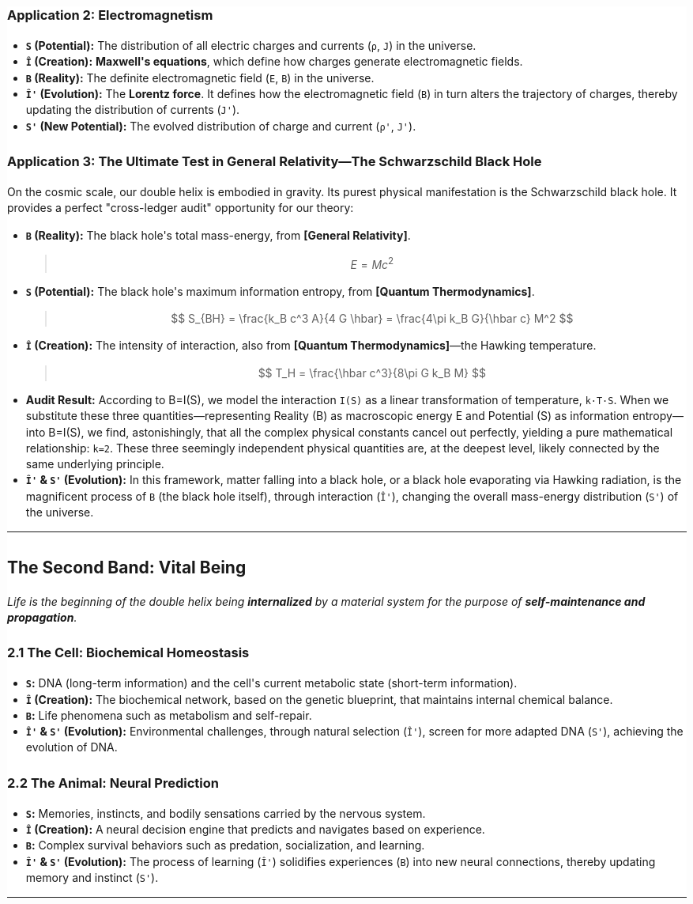 ### **Application 2: Electromagnetism**
*   **`S` (Potential):** The distribution of all electric charges and currents (`ρ`, `J`) in the universe.
*   **`Î` (Creation):** **Maxwell's equations**, which define how charges generate electromagnetic fields.
*   **`B` (Reality):** The definite electromagnetic field (`E`, `B`) in the universe.
*   **`Î'` (Evolution):** The **Lorentz force**. It defines how the electromagnetic field (`B`) in turn alters the trajectory of charges, thereby updating the distribution of currents (`J'`).
*   **`S'` (New Potential):** The evolved distribution of charge and current (`ρ'`, `J'`).

### **Application 3: The Ultimate Test in General Relativity—The Schwarzschild Black Hole**
On the cosmic scale, our double helix is embodied in gravity. Its purest physical manifestation is the Schwarzschild black hole. It provides a perfect "cross-ledger audit" opportunity for our theory:

*   **`B` (Reality):** The black hole's total mass-energy, from **[General Relativity]**.
    > $$ E = Mc^2 $$
*   **`S` (Potential):** The black hole's maximum information entropy, from **[Quantum Thermodynamics]**.
    > $$ S_{BH} = \frac{k_B c^3 A}{4 G \hbar} = \frac{4\pi k_B G}{\hbar c} M^2 $$
*   **`Î` (Creation):** The intensity of interaction, also from **[Quantum Thermodynamics]**—the Hawking temperature.
    > $$ T_H = \frac{\hbar c^3}{8\pi G k_B M} $$
*   **Audit Result:** According to B=I(S), we model the interaction `I(S)` as a linear transformation of temperature, `k·T·S`. When we substitute these three quantities—representing Reality (B) as macroscopic energy E and Potential (S) as information entropy—into B=I(S), we find, astonishingly, that all the complex physical constants cancel out perfectly, yielding a pure mathematical relationship: `k=2`. These three seemingly independent physical quantities are, at the deepest level, likely connected by the same underlying principle.
*   **`Î'` & `S'` (Evolution):** In this framework, matter falling into a black hole, or a black hole evaporating via Hawking radiation, is the magnificent process of `B` (the black hole itself), through interaction (`Î'`), changing the overall mass-energy distribution (`S'`) of the universe.

---

## **The Second Band: Vital Being**
*Life is the beginning of the double helix being **internalized** by a material system for the purpose of **self-maintenance and propagation**.*

### **2.1 The Cell: Biochemical Homeostasis**
*   **`S`:** DNA (long-term information) and the cell's current metabolic state (short-term information).
*   **`Î` (Creation):** The biochemical network, based on the genetic blueprint, that maintains internal chemical balance.
*   **`B`:** Life phenomena such as metabolism and self-repair.
*   **`Î'` & `S'` (Evolution):** Environmental challenges, through natural selection (`Î'`), screen for more adapted DNA (`S'`), achieving the evolution of DNA.

### **2.2 The Animal: Neural Prediction**
*   **`S`:** Memories, instincts, and bodily sensations carried by the nervous system.
*   **`Î` (Creation):** A neural decision engine that predicts and navigates based on experience.
*   **`B`:** Complex survival behaviors such as predation, socialization, and learning.
*   **`Î'` & `S'` (Evolution):** The process of learning (`Î'`) solidifies experiences (`B`) into new neural connections, thereby updating memory and instinct (`S'`).

---